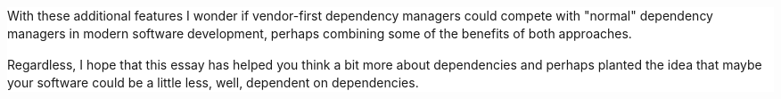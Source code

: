 With these additional features I wonder if vendor-first dependency managers could compete with "normal" dependency 
managers in modern software development, perhaps combining some of the benefits of both approaches.

Regardless, I hope that this essay has helped you think a bit more about dependencies and perhaps planted the idea that
maybe your software could be a little less, well, dependent on dependencies.
